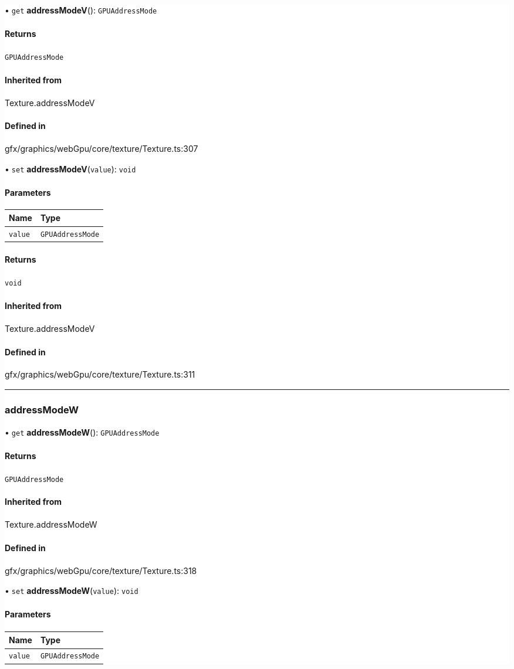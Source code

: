 • `get` **addressModeV**(): `GPUAddressMode`

#### Returns

`GPUAddressMode`

#### Inherited from

Texture.addressModeV

#### Defined in

gfx/graphics/webGpu/core/texture/Texture.ts:307

• `set` **addressModeV**(`value`): `void`

#### Parameters

| Name | Type |
| :------ | :------ |
| `value` | `GPUAddressMode` |

#### Returns

`void`

#### Inherited from

Texture.addressModeV

#### Defined in

gfx/graphics/webGpu/core/texture/Texture.ts:311

___

### addressModeW

• `get` **addressModeW**(): `GPUAddressMode`

#### Returns

`GPUAddressMode`

#### Inherited from

Texture.addressModeW

#### Defined in

gfx/graphics/webGpu/core/texture/Texture.ts:318

• `set` **addressModeW**(`value`): `void`

#### Parameters

| Name | Type |
| :------ | :------ |
| `value` | `GPUAddressMode` |
